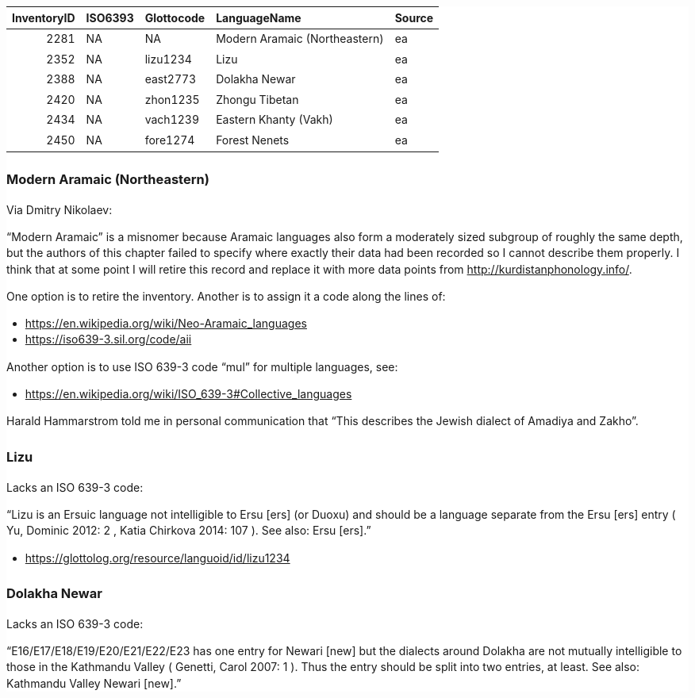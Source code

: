 | InventoryID | ISO6393 | Glottocode | LanguageName                  | Source |
| ----------: | :------ | :--------- | :---------------------------- | :----- |
|        2281 | NA      | NA         | Modern Aramaic (Northeastern) | ea     |
|        2352 | NA      | lizu1234   | Lizu                          | ea     |
|        2388 | NA      | east2773   | Dolakha Newar                 | ea     |
|        2420 | NA      | zhon1235   | Zhongu Tibetan                | ea     |
|        2434 | NA      | vach1239   | Eastern Khanty (Vakh)         | ea     |
|        2450 | NA      | fore1274   | Forest Nenets                 | ea     |

### Modern Aramaic (Northeastern)

Via Dmitry Nikolaev:

“Modern Aramaic” is a misnomer because Aramaic languages also form a
moderately sized subgroup of roughly the same depth, but the authors of
this chapter failed to specify where exactly their data had been
recorded so I cannot describe them properly. I think that at some point
I will retire this record and replace it with more data points from
<http://kurdistanphonology.info/>.

One option is to retire the inventory. Another is to assign it a code
along the lines of:

  - <https://en.wikipedia.org/wiki/Neo-Aramaic_languages>
  - <https://iso639-3.sil.org/code/aii>

Another option is to use ISO 639-3 code “mul” for multiple languages,
see:

  - <https://en.wikipedia.org/wiki/ISO_639-3#Collective_languages>

Harald Hammarstrom told me in personal communication that “This
describes the Jewish dialect of Amadiya and Zakho”.

### Lizu

Lacks an ISO 639-3 code:

“Lizu is an Ersuic language not intelligible to Ersu \[ers\] (or Duoxu)
and should be a language separate from the Ersu \[ers\] entry ( Yu,
Dominic 2012: 2 , Katia Chirkova 2014: 107 ). See also: Ersu \[ers\].”

  - <https://glottolog.org/resource/languoid/id/lizu1234>

### Dolakha Newar

Lacks an ISO 639-3 code:

“E16/E17/E18/E19/E20/E21/E22/E23 has one entry for Newari \[new\] but
the dialects around Dolakha are not mutually intelligible to those in
the Kathmandu Valley ( Genetti, Carol 2007: 1 ). Thus the entry should
be split into two entries, at least. See also: Kathmandu Valley Newari
\[new\].”
